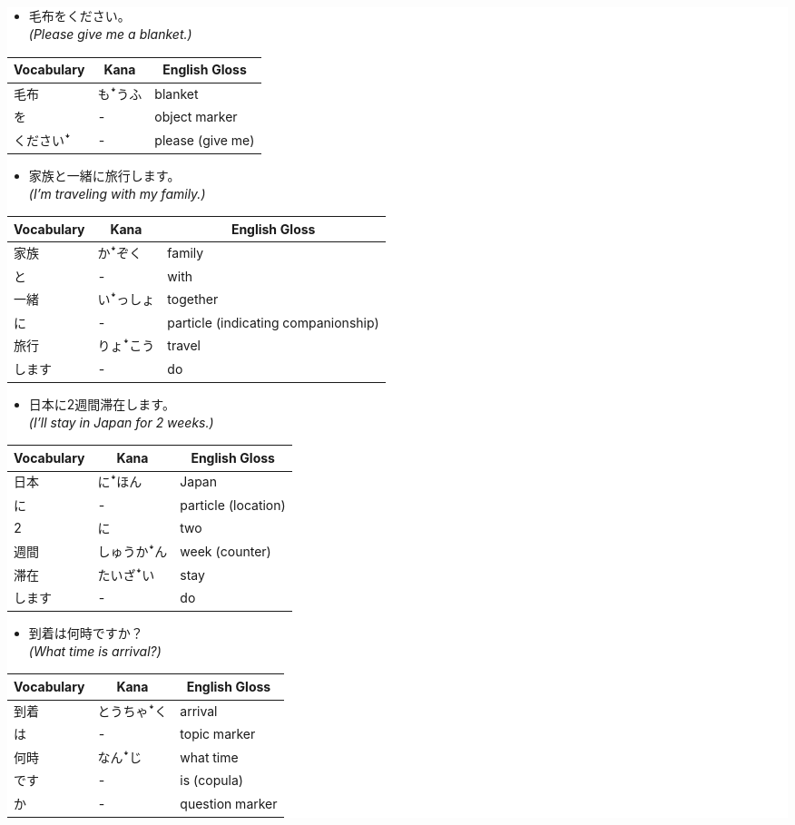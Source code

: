 - 毛布をください。  
*(Please give me a blanket.)*

| Vocabulary | Kana       | English Gloss            |
|------------|------------|--------------------------|
| 毛布       | もꜜうふ   | blanket                  |
| を         | -          | object marker            |
| くださいꜜ | -          | please (give me)         |

- 家族と一緒に旅行します。  
*(I’m traveling with my family.)*

| Vocabulary | Kana       | English Gloss            |
|------------|------------|--------------------------|
| 家族       | かꜜぞく   | family                   |
| と         | -          | with                     |
| 一緒       | いꜜっしょ | together                 |
| に         | -          | particle (indicating companionship) |
| 旅行       | りょꜜこう | travel                   |
| します     | -          | do                       |

- 日本に2週間滞在します。  
*(I’ll stay in Japan for 2 weeks.)*

| Vocabulary | Kana       | English Gloss            |
|------------|------------|--------------------------|
| 日本       | にꜜほん   | Japan                    |
| に         | -          | particle (location)      |
| 2          | に         | two                      |
| 週間       | しゅうかꜜん | week (counter)           |
| 滞在       | たいざꜜい | stay                     |
| します     | -          | do                       |

- 到着は何時ですか？  
*(What time is arrival?)*

| Vocabulary | Kana       | English Gloss            |
|------------|------------|--------------------------|
| 到着       | とうちゃꜜく | arrival                  |
| は         | -          | topic marker             |
| 何時       | なんꜜじ   | what time                |
| です       | -          | is (copula)              |
| か         | -          | question marker          |
